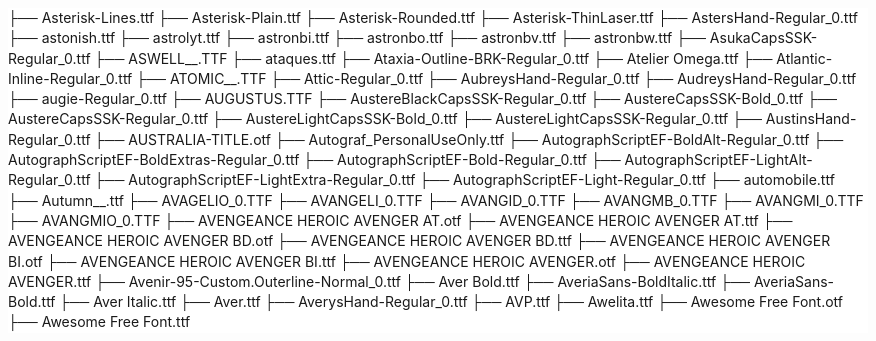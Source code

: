 ├── Asterisk-Lines.ttf
├── Asterisk-Plain.ttf
├── Asterisk-Rounded.ttf
├── Asterisk-ThinLaser.ttf
├── AstersHand-Regular_0.ttf
├── astonish.ttf
├── astrolyt.ttf
├── astronbi.ttf
├── astronbo.ttf
├── astronbv.ttf
├── astronbw.ttf
├── AsukaCapsSSK-Regular_0.ttf
├── ASWELL__.TTF
├── ataques.ttf
├── Ataxia-Outline-BRK-Regular_0.ttf
├── Atelier Omega.ttf
├── Atlantic-Inline-Regular_0.ttf
├── ATOMIC__.TTF
├── Attic-Regular_0.ttf
├── AubreysHand-Regular_0.ttf
├── AudreysHand-Regular_0.ttf
├── augie-Regular_0.ttf
├── AUGUSTUS.TTF
├── AustereBlackCapsSSK-Regular_0.ttf
├── AustereCapsSSK-Bold_0.ttf
├── AustereCapsSSK-Regular_0.ttf
├── AustereLightCapsSSK-Bold_0.ttf
├── AustereLightCapsSSK-Regular_0.ttf
├── AustinsHand-Regular_0.ttf
├── AUSTRALIA-TITLE.otf
├── Autograf_PersonalUseOnly.ttf
├── AutographScriptEF-BoldAlt-Regular_0.ttf
├── AutographScriptEF-BoldExtras-Regular_0.ttf
├── AutographScriptEF-Bold-Regular_0.ttf
├── AutographScriptEF-LightAlt-Regular_0.ttf
├── AutographScriptEF-LightExtra-Regular_0.ttf
├── AutographScriptEF-Light-Regular_0.ttf
├── automobile.ttf
├── Autumn__.ttf
├── AVAGELIO_0.TTF
├── AVANGELI_0.TTF
├── AVANGID_0.TTF
├── AVANGMB_0.TTF
├── AVANGMI_0.TTF
├── AVANGMIO_0.TTF
├── AVENGEANCE HEROIC AVENGER AT.otf
├── AVENGEANCE HEROIC AVENGER AT.ttf
├── AVENGEANCE HEROIC AVENGER BD.otf
├── AVENGEANCE HEROIC AVENGER BD.ttf
├── AVENGEANCE HEROIC AVENGER BI.otf
├── AVENGEANCE HEROIC AVENGER BI.ttf
├── AVENGEANCE HEROIC AVENGER.otf
├── AVENGEANCE HEROIC AVENGER.ttf
├── Avenir-95-Custom.Outerline-Normal_0.ttf
├── Aver Bold.ttf
├── AveriaSans-BoldItalic.ttf
├── AveriaSans-Bold.ttf
├── Aver Italic.ttf
├── Aver.ttf
├── AverysHand-Regular_0.ttf
├── AVP.ttf
├── Awelita.ttf
├── Awesome Free Font.otf
├── Awesome Free Font.ttf